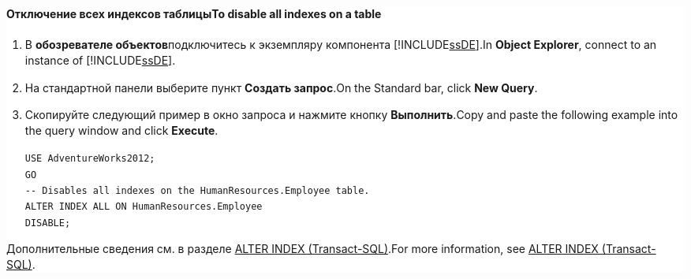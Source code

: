 #### <a name="to-disable-all-indexes-on-a-table"></a><span data-ttu-id="78e51-199">Отключение всех индексов таблицы</span><span class="sxs-lookup"><span data-stu-id="78e51-199">To disable all indexes on a table</span></span>  
  
1.  <span data-ttu-id="78e51-200">В **обозревателе объектов**подключитесь к экземпляру компонента [!INCLUDE[ssDE](../../../includes/ssde-md.md)].</span><span class="sxs-lookup"><span data-stu-id="78e51-200">In **Object Explorer**, connect to an instance of [!INCLUDE[ssDE](../../../includes/ssde-md.md)].</span></span>  
  
2.  <span data-ttu-id="78e51-201">На стандартной панели выберите пункт **Создать запрос**.</span><span class="sxs-lookup"><span data-stu-id="78e51-201">On the Standard bar, click **New Query**.</span></span>  
  
3.  <span data-ttu-id="78e51-202">Скопируйте следующий пример в окно запроса и нажмите кнопку **Выполнить**.</span><span class="sxs-lookup"><span data-stu-id="78e51-202">Copy and paste the following example into the query window and click **Execute**.</span></span>  
  
    ```  
    USE AdventureWorks2012;  
    GO  
    -- Disables all indexes on the HumanResources.Employee table.  
    ALTER INDEX ALL ON HumanResources.Employee  
    DISABLE;  
    ```  
  
 <span data-ttu-id="78e51-203">Дополнительные сведения см. в разделе [ALTER INDEX (Transact-SQL)](/sql/t-sql/statements/alter-index-transact-sql).</span><span class="sxs-lookup"><span data-stu-id="78e51-203">For more information, see [ALTER INDEX &#40;Transact-SQL&#41;](/sql/t-sql/statements/alter-index-transact-sql).</span></span>  
  
  
